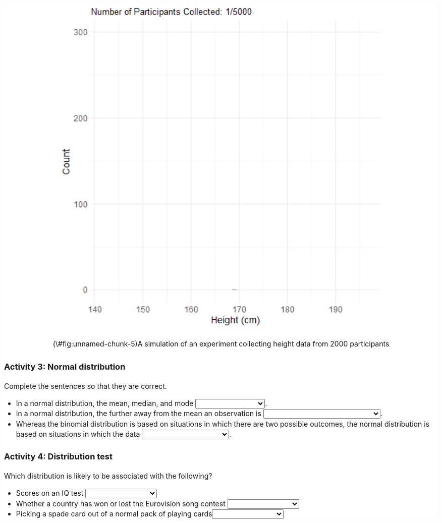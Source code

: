<div class="figure" style="text-align: center">
<img src="./images/normal_dist.gif" alt="A simulation of an experiment collecting height data from 2000 participants" width="75%" height="75%" />
<p class="caption">(\#fig:unnamed-chunk-5)A simulation of an experiment collecting height data from 2000 participants</p>
</div>

### Activity 3: Normal distribution

Complete the sentences so that they are correct.

* In a normal distribution, the mean, median, and mode <select class='solveme' data-answer='["are all equal"]'> <option></option> <option>are all equal</option> <option>sum to zero</option> <option>are always different</option></select>.
* In a normal distribution, the further away from the mean an observation is <select class='solveme' data-answer='["the lower its probability of occuring"]'> <option></option> <option>the higher its probability of occuring</option> <option>the lower its probability of occuring</option></select>.
* Whereas the binomial distribution is based on situations in which there are two possible outcomes, the normal distribution is based on situations in which the data <select class='solveme' data-answer='["is a continuous variable"]'> <option></option> <option>is a continuous variable</option> <option>is a categorical variable</option> <option>has three possible values</option></select>.

### Activity 4: Distribution test

Which distribution is likely to be associated with the following?

* Scores on an IQ test <select class='solveme' data-answer='["Normal distribution"]'> <option></option> <option>Uniform distribution</option> <option>Binomial distribution</option> <option>Normal distribution</option></select>
* Whether a country has won or lost the Eurovision song contest <select class='solveme' data-answer='["Binomial distribution"]'> <option></option> <option>Uniform distribution</option> <option>Binomial distribution</option> <option>Normal distribution</option></select>
* Picking a spade card out of a normal pack of playing cards<select class='solveme' data-answer='["Uniform distribution"]'> <option></option> <option>Uniform distribution</option> <option>Binomial distribution</option> <option>Normal distribution</option></select>
